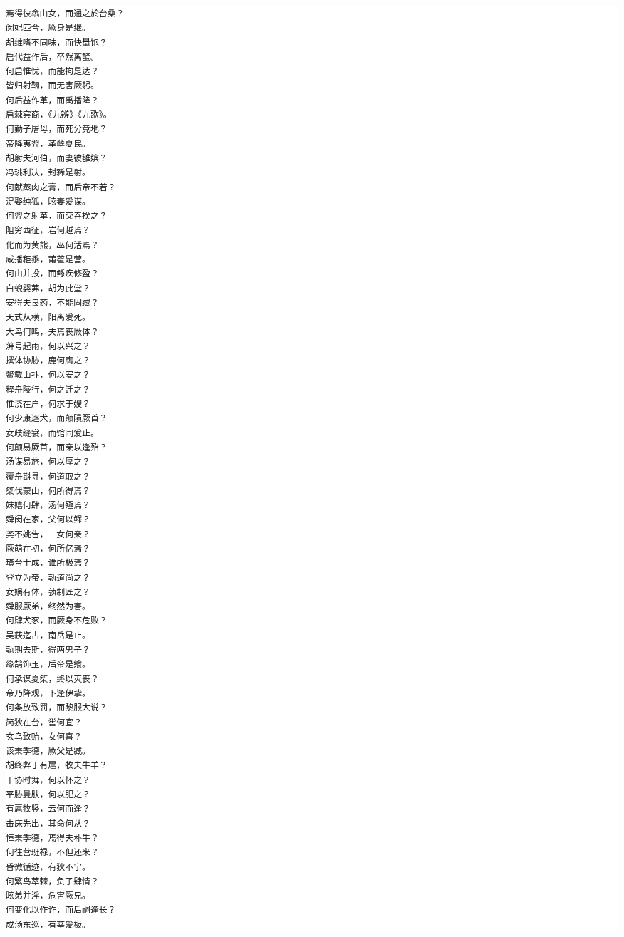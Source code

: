     焉得彼嵞山女，而通之於台桑？
    闵妃匹合，厥身是继。
    胡维嗜不同味，而快鼌饱？
    启代益作后，卒然离蠥。
    何启惟忧，而能拘是达？
    皆归射鞫，而无害厥躬。
    何后益作革，而禹播降？
    启棘宾商，《九辨》《九歌》。
    何勤子屠母，而死分竟地？
    帝降夷羿，革孽夏民。
    胡射夫河伯，而妻彼雒嫔？
    冯珧利决，封豨是射。
    何献蒸肉之膏，而后帝不若？
    浞娶纯狐，眩妻爰谋。
    何羿之射革，而交吞揆之？
    阻穷西征，岩何越焉？
    化而为黄熊，巫何活焉？
    咸播秬黍，莆雚是营。
    何由并投，而鲧疾修盈？
    白蜺婴茀，胡为此堂？
    安得夫良药，不能固臧？
    天式从横，阳离爰死。
    大鸟何鸣，夫焉丧厥体？
    蓱号起雨，何以兴之？
    撰体协胁，鹿何膺之？
    鳌戴山抃，何以安之？
    释舟陵行，何之迁之？
    惟浇在户，何求于嫂？
    何少康逐犬，而颠陨厥首？
    女歧缝裳，而馆同爰止。
    何颠易厥首，而亲以逢殆？
    汤谋易旅，何以厚之？
    覆舟斟寻，何道取之？
    桀伐蒙山，何所得焉？
    妺嬉何肆，汤何殛焉？
    舜闵在家，父何以鳏？
    尧不姚告，二女何亲？
    厥萌在初，何所亿焉？
    璜台十成，谁所极焉？
    登立为帝，孰道尚之？
    女娲有体，孰制匠之？
    舜服厥弟，终然为害。
    何肆犬豕，而厥身不危败？
    吴获迄古，南岳是止。
    孰期去斯，得两男子？
    缘鹄饰玉，后帝是飨。
    何承谋夏桀，终以灭丧？
    帝乃降观，下逢伊挚。
    何条放致罚，而黎服大说？
    简狄在台，喾何宜？
    玄鸟致贻，女何喜？
    该秉季德，厥父是臧。
    胡终弊于有扈，牧夫牛羊？
    干协时舞，何以怀之？
    平胁曼肤，何以肥之？
    有扈牧竖，云何而逢？
    击床先出，其命何从？
    恒秉季德，焉得夫朴牛？
    何往营班禄，不但还来？
    昏微循迹，有狄不宁。
    何繁鸟萃棘，负子肆情？
    眩弟并淫，危害厥兄。
    何变化以作诈，而后嗣逢长？
    成汤东巡，有莘爰极。